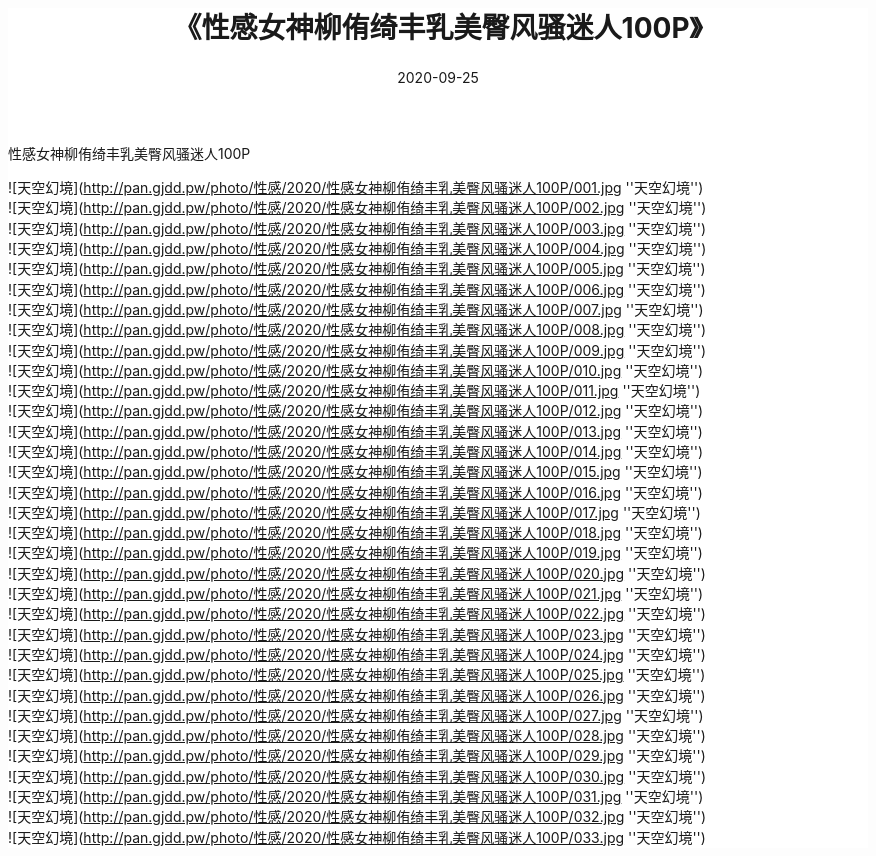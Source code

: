 ﻿---
layout: post
title:  《性感女神柳侑绮丰乳美臀风骚迷人100P》
date:   2020-09-25
img: http://pan.gjdd.pw/photo/性感/2020/性感女神柳侑绮丰乳美臀风骚迷人100P/000.jpg
categories: [美女, 性感, 泳衣]
---

性感女神柳侑绮丰乳美臀风骚迷人100P



![天空幻境](http://pan.gjdd.pw/photo/性感/2020/性感女神柳侑绮丰乳美臀风骚迷人100P/001.jpg ''天空幻境'') <br>
![天空幻境](http://pan.gjdd.pw/photo/性感/2020/性感女神柳侑绮丰乳美臀风骚迷人100P/002.jpg ''天空幻境'') <br>
![天空幻境](http://pan.gjdd.pw/photo/性感/2020/性感女神柳侑绮丰乳美臀风骚迷人100P/003.jpg ''天空幻境'') <br>
![天空幻境](http://pan.gjdd.pw/photo/性感/2020/性感女神柳侑绮丰乳美臀风骚迷人100P/004.jpg ''天空幻境'') <br>
![天空幻境](http://pan.gjdd.pw/photo/性感/2020/性感女神柳侑绮丰乳美臀风骚迷人100P/005.jpg ''天空幻境'') <br>
![天空幻境](http://pan.gjdd.pw/photo/性感/2020/性感女神柳侑绮丰乳美臀风骚迷人100P/006.jpg ''天空幻境'') <br>
![天空幻境](http://pan.gjdd.pw/photo/性感/2020/性感女神柳侑绮丰乳美臀风骚迷人100P/007.jpg ''天空幻境'') <br>
![天空幻境](http://pan.gjdd.pw/photo/性感/2020/性感女神柳侑绮丰乳美臀风骚迷人100P/008.jpg ''天空幻境'') <br>
![天空幻境](http://pan.gjdd.pw/photo/性感/2020/性感女神柳侑绮丰乳美臀风骚迷人100P/009.jpg ''天空幻境'') <br>
![天空幻境](http://pan.gjdd.pw/photo/性感/2020/性感女神柳侑绮丰乳美臀风骚迷人100P/010.jpg ''天空幻境'') <br>
![天空幻境](http://pan.gjdd.pw/photo/性感/2020/性感女神柳侑绮丰乳美臀风骚迷人100P/011.jpg ''天空幻境'') <br>
![天空幻境](http://pan.gjdd.pw/photo/性感/2020/性感女神柳侑绮丰乳美臀风骚迷人100P/012.jpg ''天空幻境'') <br>
![天空幻境](http://pan.gjdd.pw/photo/性感/2020/性感女神柳侑绮丰乳美臀风骚迷人100P/013.jpg ''天空幻境'') <br>
![天空幻境](http://pan.gjdd.pw/photo/性感/2020/性感女神柳侑绮丰乳美臀风骚迷人100P/014.jpg ''天空幻境'') <br>
![天空幻境](http://pan.gjdd.pw/photo/性感/2020/性感女神柳侑绮丰乳美臀风骚迷人100P/015.jpg ''天空幻境'') <br>
![天空幻境](http://pan.gjdd.pw/photo/性感/2020/性感女神柳侑绮丰乳美臀风骚迷人100P/016.jpg ''天空幻境'') <br>
![天空幻境](http://pan.gjdd.pw/photo/性感/2020/性感女神柳侑绮丰乳美臀风骚迷人100P/017.jpg ''天空幻境'') <br>
![天空幻境](http://pan.gjdd.pw/photo/性感/2020/性感女神柳侑绮丰乳美臀风骚迷人100P/018.jpg ''天空幻境'') <br>
![天空幻境](http://pan.gjdd.pw/photo/性感/2020/性感女神柳侑绮丰乳美臀风骚迷人100P/019.jpg ''天空幻境'') <br>
![天空幻境](http://pan.gjdd.pw/photo/性感/2020/性感女神柳侑绮丰乳美臀风骚迷人100P/020.jpg ''天空幻境'') <br>
![天空幻境](http://pan.gjdd.pw/photo/性感/2020/性感女神柳侑绮丰乳美臀风骚迷人100P/021.jpg ''天空幻境'') <br>
![天空幻境](http://pan.gjdd.pw/photo/性感/2020/性感女神柳侑绮丰乳美臀风骚迷人100P/022.jpg ''天空幻境'') <br>
![天空幻境](http://pan.gjdd.pw/photo/性感/2020/性感女神柳侑绮丰乳美臀风骚迷人100P/023.jpg ''天空幻境'') <br>
![天空幻境](http://pan.gjdd.pw/photo/性感/2020/性感女神柳侑绮丰乳美臀风骚迷人100P/024.jpg ''天空幻境'') <br>
![天空幻境](http://pan.gjdd.pw/photo/性感/2020/性感女神柳侑绮丰乳美臀风骚迷人100P/025.jpg ''天空幻境'') <br>
![天空幻境](http://pan.gjdd.pw/photo/性感/2020/性感女神柳侑绮丰乳美臀风骚迷人100P/026.jpg ''天空幻境'') <br>
![天空幻境](http://pan.gjdd.pw/photo/性感/2020/性感女神柳侑绮丰乳美臀风骚迷人100P/027.jpg ''天空幻境'') <br>
![天空幻境](http://pan.gjdd.pw/photo/性感/2020/性感女神柳侑绮丰乳美臀风骚迷人100P/028.jpg ''天空幻境'') <br>
![天空幻境](http://pan.gjdd.pw/photo/性感/2020/性感女神柳侑绮丰乳美臀风骚迷人100P/029.jpg ''天空幻境'') <br>
![天空幻境](http://pan.gjdd.pw/photo/性感/2020/性感女神柳侑绮丰乳美臀风骚迷人100P/030.jpg ''天空幻境'') <br>
![天空幻境](http://pan.gjdd.pw/photo/性感/2020/性感女神柳侑绮丰乳美臀风骚迷人100P/031.jpg ''天空幻境'') <br>
![天空幻境](http://pan.gjdd.pw/photo/性感/2020/性感女神柳侑绮丰乳美臀风骚迷人100P/032.jpg ''天空幻境'') <br>
![天空幻境](http://pan.gjdd.pw/photo/性感/2020/性感女神柳侑绮丰乳美臀风骚迷人100P/033.jpg ''天空幻境'') <br>